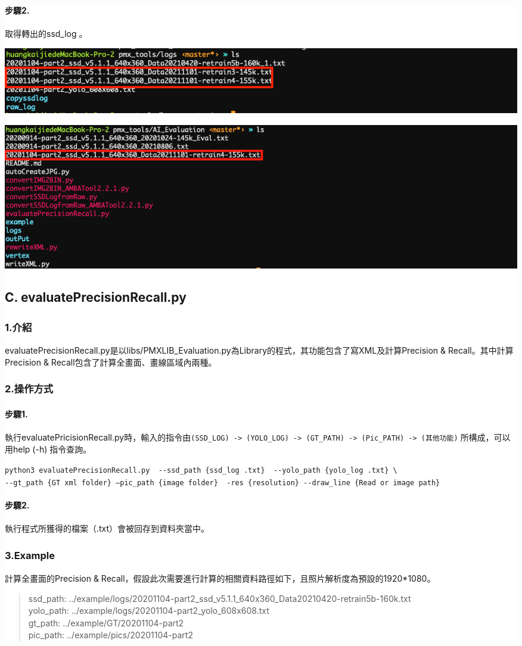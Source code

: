 #### 步驟2.
取得轉出的ssd_log 。

![運行結果](example/images/example_convertSSDLogfromRaw_2.png)

![運行結果](example/images/example_convertSSDLogfromRaw_4.png)

## C. evaluatePrecisionRecall.py
### 1.介紹
evaluatePrecisionRecall.py是以libs/PMXLIB_Evaluation.py為Library的程式，其功能包含了寫XML及計算Precision & Recall。其中計算Precision & Recall包含了計算全畫面、畫線區域內兩種。

### 2.操作方式
#### 步驟1.
執行evaluatePricisionRecall.py時，輸入的指令由`(SSD_LOG) -> (YOLO_LOG) -> (GT_PATH) -> (Pic_PATH) -> (其他功能)` 所構成，可以用help (-h) 指令查詢。
```
python3 evaluatePrecisionRecall.py  --ssd_path {ssd_log .txt}  --yolo_path {yolo_log .txt} \
--gt_path {GT xml folder} –pic_path {image folder}  -res {resolution} --draw_line {Read or image path}
```

#### 步驟2.
執行程式所獲得的檔案（.txt）會被回存到資料夾當中。

### 3.Example
計算全畫面的Precision & Recall，假設此次需要進行計算的相關資料路徑如下，且照片解析度為預設的1920*1080。
>ssd_path: ../example/logs/20201104-part2_ssd_v5.1.1_640x360_Data20210420-retrain5b-160k.txt  
>yolo_path: ../example/logs/20201104-part2_yolo_608x608.txt  
>gt_path: ../example/GT/20201104-part2  
>pic_path: ../example/pics/20201104-part2 
